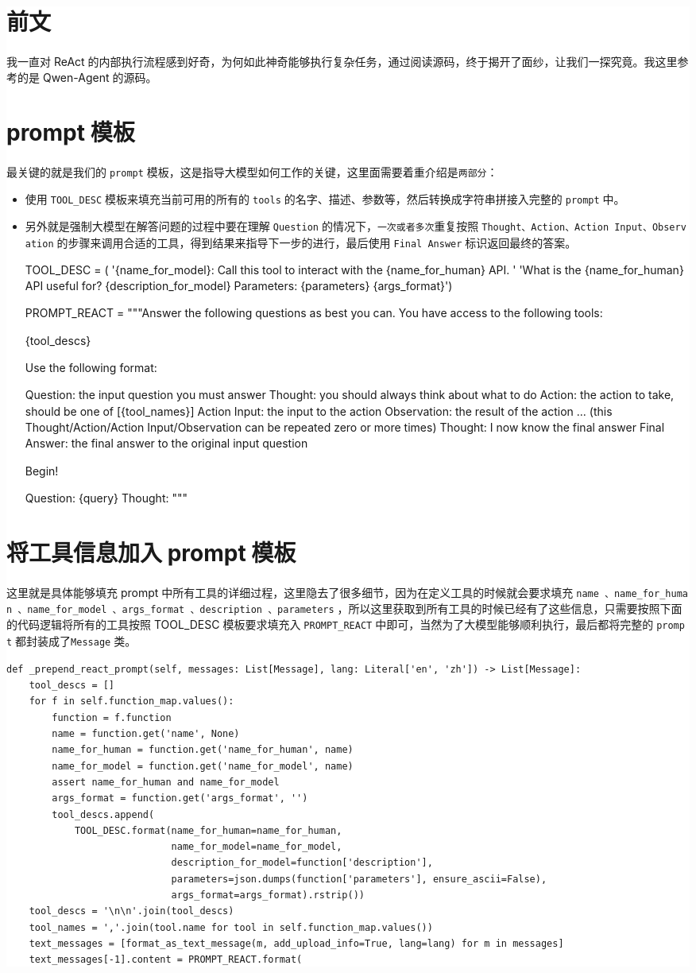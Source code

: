 # 前文

我一直对 ReAct 的内部执行流程感到好奇，为何如此神奇能够执行复杂任务，通过阅读源码，终于揭开了面纱，让我们一探究竟。我这里参考的是 Qwen-Agent 的源码。

# prompt 模板

最关键的就是我们的 `prompt` 模板，这是指导大模型如何工作的关键，这里面需要着重介绍是`两部分`：

*   使用 `TOOL_DESC` 模板来填充当前可用的所有的 `tools` 的名字、描述、参数等，然后转换成字符串拼接入完整的 `prompt` 中。
*   另外就是强制大模型在解答问题的过程中要在理解 `Question`  的情况下，`一次或者多次`重复按照 `Thought、Action、Action Input、Observation` 的步骤来调用合适的工具，得到结果来指导下一步的进行，最后使用 `Final Answer` 标识返回最终的答案。



    TOOL_DESC = (
        '{name_for_model}: Call this tool to interact with the {name_for_human} API. '
        'What is the {name_for_human} API useful for? {description_for_model} Parameters: {parameters} {args_format}')

    PROMPT_REACT = """Answer the following questions as best you can. You have access to the following tools:

    {tool_descs}

    Use the following format:

    Question: the input question you must answer
    Thought: you should always think about what to do
    Action: the action to take, should be one of [{tool_names}]
    Action Input: the input to the action
    Observation: the result of the action
    ... (this Thought/Action/Action Input/Observation can be repeated zero or more times)
    Thought: I now know the final answer
    Final Answer: the final answer to the original input question

    Begin!

    Question: {query}
    Thought: """

# 将工具信息加入 prompt 模板

这里就是具体能够填充 prompt 中所有工具的详细过程，这里隐去了很多细节，因为在定义工具的时候就会要求填充 `name 、name_for_human 、name_for_model 、args_format 、description 、parameters` ，所以这里获取到所有工具的时候已经有了这些信息，只需要按照下面的代码逻辑将所有的工具按照 TOOL\_DESC 模板要求填充入 `PROMPT_REACT` 中即可，当然为了大模型能够顺利执行，最后都将完整的 `prompt` 都封装成了`Message` 类。

    def _prepend_react_prompt(self, messages: List[Message], lang: Literal['en', 'zh']) -> List[Message]:
        tool_descs = []
        for f in self.function_map.values():
            function = f.function
            name = function.get('name', None)
            name_for_human = function.get('name_for_human', name)
            name_for_model = function.get('name_for_model', name)
            assert name_for_human and name_for_model
            args_format = function.get('args_format', '')
            tool_descs.append(
                TOOL_DESC.format(name_for_human=name_for_human,
                                 name_for_model=name_for_model,
                                 description_for_model=function['description'],
                                 parameters=json.dumps(function['parameters'], ensure_ascii=False),
                                 args_format=args_format).rstrip())
        tool_descs = '\n\n'.join(tool_descs)
        tool_names = ','.join(tool.name for tool in self.function_map.values())
        text_messages = [format_as_text_message(m, add_upload_info=True, lang=lang) for m in messages]
        text_messages[-1].content = PROMPT_REACT.format(